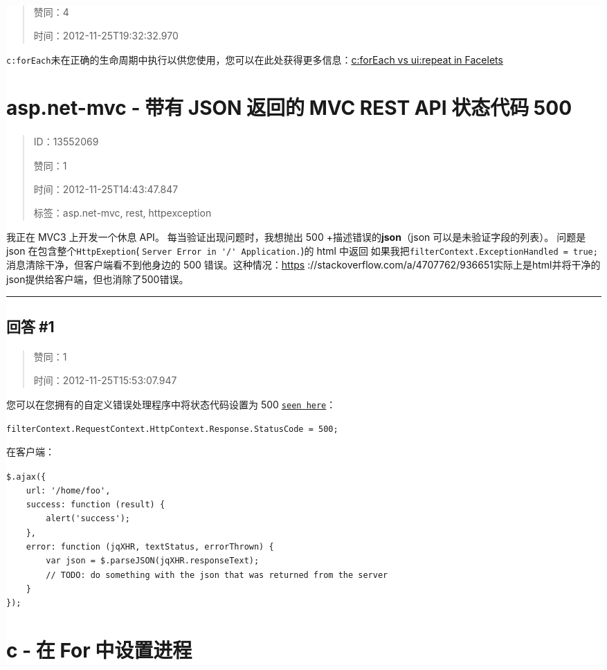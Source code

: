 > 赞同：4
> 
> 时间：2012-11-25T19:32:32.970

`c:forEach`未在正确的生命周期中执行以供您使用，您可以在此处获得更多信息：[c:forEach vs ui:repeat in Facelets](https://rogerkeays.com/jsf-c-foreach-vs-ui-repeat)

# asp.net-mvc - 带有 JSON 返回的 MVC REST API 状态代码 500

> ID：13552069
> 
> 赞同：1
> 
> 时间：2012-11-25T14:43:47.847
> 
> 标签：asp.net-mvc, rest, httpexception

我正在 MVC3 上开发一个休息 API。
每当验证出现问题时，我想抛出 500 +描述错误的**json**（json 可以是未验证字段的列表）。
问题是 json 在包含整个`HttpExeption`( `Server Error in '/' Application.`)的 html 中返回
如果我把`filterContext.ExceptionHandled = true;`消息清除干净，但客户端看不到他身边的 500 错误。这种情况：[https](https://stackoverflow.com/a/4707762/936651) ://stackoverflow.com/a/4707762/936651实际上是html并将干净的json提供给客户端，但也消除了500错误。

* * *

## 回答 #1

> 赞同：1
> 
> 时间：2012-11-25T15:53:07.947

您可以在您拥有的自定义错误处理程序中将状态代码设置为 500 [`seen here`](https://stackoverflow.com/questions/4707755/asp-net-mvc-ajax-error-handling/4707762#4707762)：

```
filterContext.RequestContext.HttpContext.Response.StatusCode = 500; 
```

在客户端：

```
$.ajax({
    url: '/home/foo',
    success: function (result) {
        alert('success');
    },
    error: function (jqXHR, textStatus, errorThrown) {
        var json = $.parseJSON(jqXHR.responseText);
        // TODO: do something with the json that was returned from the server
    }
}); 
```

# c - 在 For 中设置进程
